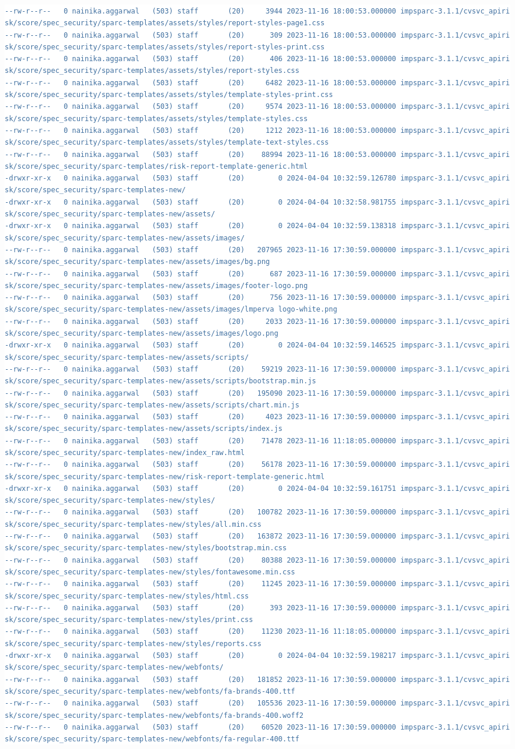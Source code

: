 ```diff
--rw-r--r--   0 nainika.aggarwal   (503) staff       (20)     3944 2023-11-16 18:00:53.000000 impsparc-3.1.1/cvsvc_apirisk/score/spec_security/sparc-templates/assets/styles/report-styles-page1.css
--rw-r--r--   0 nainika.aggarwal   (503) staff       (20)      309 2023-11-16 18:00:53.000000 impsparc-3.1.1/cvsvc_apirisk/score/spec_security/sparc-templates/assets/styles/report-styles-print.css
--rw-r--r--   0 nainika.aggarwal   (503) staff       (20)      406 2023-11-16 18:00:53.000000 impsparc-3.1.1/cvsvc_apirisk/score/spec_security/sparc-templates/assets/styles/report-styles.css
--rw-r--r--   0 nainika.aggarwal   (503) staff       (20)     6482 2023-11-16 18:00:53.000000 impsparc-3.1.1/cvsvc_apirisk/score/spec_security/sparc-templates/assets/styles/template-styles-print.css
--rw-r--r--   0 nainika.aggarwal   (503) staff       (20)     9574 2023-11-16 18:00:53.000000 impsparc-3.1.1/cvsvc_apirisk/score/spec_security/sparc-templates/assets/styles/template-styles.css
--rw-r--r--   0 nainika.aggarwal   (503) staff       (20)     1212 2023-11-16 18:00:53.000000 impsparc-3.1.1/cvsvc_apirisk/score/spec_security/sparc-templates/assets/styles/template-text-styles.css
--rw-r--r--   0 nainika.aggarwal   (503) staff       (20)    88994 2023-11-16 18:00:53.000000 impsparc-3.1.1/cvsvc_apirisk/score/spec_security/sparc-templates/risk-report-template-generic.html
-drwxr-xr-x   0 nainika.aggarwal   (503) staff       (20)        0 2024-04-04 10:32:59.126780 impsparc-3.1.1/cvsvc_apirisk/score/spec_security/sparc-templates-new/
-drwxr-xr-x   0 nainika.aggarwal   (503) staff       (20)        0 2024-04-04 10:32:58.981755 impsparc-3.1.1/cvsvc_apirisk/score/spec_security/sparc-templates-new/assets/
-drwxr-xr-x   0 nainika.aggarwal   (503) staff       (20)        0 2024-04-04 10:32:59.138318 impsparc-3.1.1/cvsvc_apirisk/score/spec_security/sparc-templates-new/assets/images/
--rw-r--r--   0 nainika.aggarwal   (503) staff       (20)   207965 2023-11-16 17:30:59.000000 impsparc-3.1.1/cvsvc_apirisk/score/spec_security/sparc-templates-new/assets/images/bg.png
--rw-r--r--   0 nainika.aggarwal   (503) staff       (20)      687 2023-11-16 17:30:59.000000 impsparc-3.1.1/cvsvc_apirisk/score/spec_security/sparc-templates-new/assets/images/footer-logo.png
--rw-r--r--   0 nainika.aggarwal   (503) staff       (20)      756 2023-11-16 17:30:59.000000 impsparc-3.1.1/cvsvc_apirisk/score/spec_security/sparc-templates-new/assets/images/lmperva logo-white.png
--rw-r--r--   0 nainika.aggarwal   (503) staff       (20)     2033 2023-11-16 17:30:59.000000 impsparc-3.1.1/cvsvc_apirisk/score/spec_security/sparc-templates-new/assets/images/logo.png
-drwxr-xr-x   0 nainika.aggarwal   (503) staff       (20)        0 2024-04-04 10:32:59.146525 impsparc-3.1.1/cvsvc_apirisk/score/spec_security/sparc-templates-new/assets/scripts/
--rw-r--r--   0 nainika.aggarwal   (503) staff       (20)    59219 2023-11-16 17:30:59.000000 impsparc-3.1.1/cvsvc_apirisk/score/spec_security/sparc-templates-new/assets/scripts/bootstrap.min.js
--rw-r--r--   0 nainika.aggarwal   (503) staff       (20)   195090 2023-11-16 17:30:59.000000 impsparc-3.1.1/cvsvc_apirisk/score/spec_security/sparc-templates-new/assets/scripts/chart.min.js
--rw-r--r--   0 nainika.aggarwal   (503) staff       (20)     4023 2023-11-16 17:30:59.000000 impsparc-3.1.1/cvsvc_apirisk/score/spec_security/sparc-templates-new/assets/scripts/index.js
--rw-r--r--   0 nainika.aggarwal   (503) staff       (20)    71478 2023-11-16 11:18:05.000000 impsparc-3.1.1/cvsvc_apirisk/score/spec_security/sparc-templates-new/index_raw.html
--rw-r--r--   0 nainika.aggarwal   (503) staff       (20)    56178 2023-11-16 17:30:59.000000 impsparc-3.1.1/cvsvc_apirisk/score/spec_security/sparc-templates-new/risk-report-template-generic.html
-drwxr-xr-x   0 nainika.aggarwal   (503) staff       (20)        0 2024-04-04 10:32:59.161751 impsparc-3.1.1/cvsvc_apirisk/score/spec_security/sparc-templates-new/styles/
--rw-r--r--   0 nainika.aggarwal   (503) staff       (20)   100782 2023-11-16 17:30:59.000000 impsparc-3.1.1/cvsvc_apirisk/score/spec_security/sparc-templates-new/styles/all.min.css
--rw-r--r--   0 nainika.aggarwal   (503) staff       (20)   163872 2023-11-16 17:30:59.000000 impsparc-3.1.1/cvsvc_apirisk/score/spec_security/sparc-templates-new/styles/bootstrap.min.css
--rw-r--r--   0 nainika.aggarwal   (503) staff       (20)    80388 2023-11-16 17:30:59.000000 impsparc-3.1.1/cvsvc_apirisk/score/spec_security/sparc-templates-new/styles/fontawesome.min.css
--rw-r--r--   0 nainika.aggarwal   (503) staff       (20)    11245 2023-11-16 17:30:59.000000 impsparc-3.1.1/cvsvc_apirisk/score/spec_security/sparc-templates-new/styles/html.css
--rw-r--r--   0 nainika.aggarwal   (503) staff       (20)      393 2023-11-16 17:30:59.000000 impsparc-3.1.1/cvsvc_apirisk/score/spec_security/sparc-templates-new/styles/print.css
--rw-r--r--   0 nainika.aggarwal   (503) staff       (20)    11230 2023-11-16 11:18:05.000000 impsparc-3.1.1/cvsvc_apirisk/score/spec_security/sparc-templates-new/styles/reports.css
-drwxr-xr-x   0 nainika.aggarwal   (503) staff       (20)        0 2024-04-04 10:32:59.198217 impsparc-3.1.1/cvsvc_apirisk/score/spec_security/sparc-templates-new/webfonts/
--rw-r--r--   0 nainika.aggarwal   (503) staff       (20)   181852 2023-11-16 17:30:59.000000 impsparc-3.1.1/cvsvc_apirisk/score/spec_security/sparc-templates-new/webfonts/fa-brands-400.ttf
--rw-r--r--   0 nainika.aggarwal   (503) staff       (20)   105536 2023-11-16 17:30:59.000000 impsparc-3.1.1/cvsvc_apirisk/score/spec_security/sparc-templates-new/webfonts/fa-brands-400.woff2
--rw-r--r--   0 nainika.aggarwal   (503) staff       (20)    60520 2023-11-16 17:30:59.000000 impsparc-3.1.1/cvsvc_apirisk/score/spec_security/sparc-templates-new/webfonts/fa-regular-400.ttf
```
